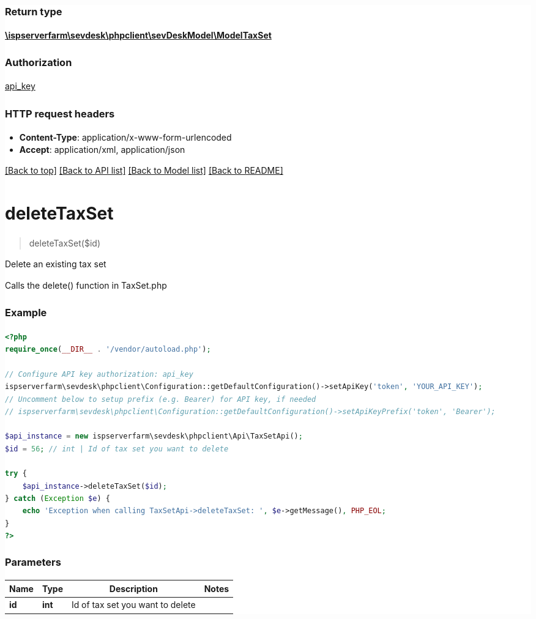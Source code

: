 ### Return type

[**\ispserverfarm\sevdesk\phpclient\sevDeskModel\ModelTaxSet**](../Model/ModelTaxSet.md)

### Authorization

[api_key](../../README.md#api_key)

### HTTP request headers

 - **Content-Type**: application/x-www-form-urlencoded
 - **Accept**: application/xml, application/json

[[Back to top]](#) [[Back to API list]](../../README.md#documentation-for-api-endpoints) [[Back to Model list]](../../README.md#documentation-for-models) [[Back to README]](../../README.md)

# **deleteTaxSet**
> deleteTaxSet($id)

Delete an existing tax set

Calls the delete() function in TaxSet.php

### Example
```php
<?php
require_once(__DIR__ . '/vendor/autoload.php');

// Configure API key authorization: api_key
ispserverfarm\sevdesk\phpclient\Configuration::getDefaultConfiguration()->setApiKey('token', 'YOUR_API_KEY');
// Uncomment below to setup prefix (e.g. Bearer) for API key, if needed
// ispserverfarm\sevdesk\phpclient\Configuration::getDefaultConfiguration()->setApiKeyPrefix('token', 'Bearer');

$api_instance = new ispserverfarm\sevdesk\phpclient\Api\TaxSetApi();
$id = 56; // int | Id of tax set you want to delete

try {
    $api_instance->deleteTaxSet($id);
} catch (Exception $e) {
    echo 'Exception when calling TaxSetApi->deleteTaxSet: ', $e->getMessage(), PHP_EOL;
}
?>
```

### Parameters

Name | Type | Description  | Notes
------------- | ------------- | ------------- | -------------
 **id** | **int**| Id of tax set you want to delete |
